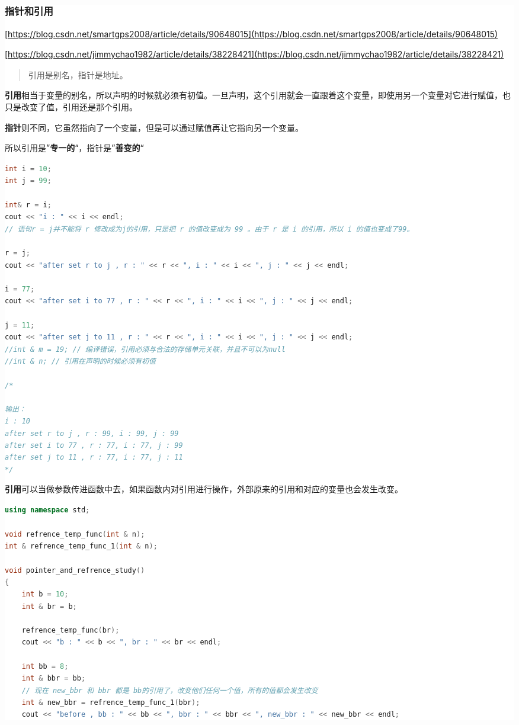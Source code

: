 

###  指针和引用

[https://blog.csdn.net/smartgps2008/article/details/90648015](https://blog.csdn.net/smartgps2008/article/details/90648015)

[https://blog.csdn.net/jimmychao1982/article/details/38228421](https://blog.csdn.net/jimmychao1982/article/details/38228421)

> 引用是别名，指针是地址。

**引用**相当于变量的别名，所以声明的时候就必须有初值。一旦声明，这个引用就会一直跟着这个变量，即使用另一个变量对它进行赋值，也只是改变了值，引用还是那个引用。

**指针**则不同，它虽然指向了一个变量，但是可以通过赋值再让它指向另一个变量。

所以引用是”**专一的**“，指针是”**善变的**“

```c++
int i = 10;
int j = 99;

int& r = i;
cout << "i : " << i << endl;
// 语句r = j并不能将 r 修改成为j的引用，只是把 r 的值改变成为 99 。由于 r 是 i 的引用，所以 i 的值也变成了99。

r = j;
cout << "after set r to j , r : " << r << ", i : " << i << ", j : " << j << endl;

i = 77;
cout << "after set i to 77 , r : " << r << ", i : " << i << ", j : " << j << endl;

j = 11;
cout << "after set j to 11 , r : " << r << ", i : " << i << ", j : " << j << endl;
//int & m = 19; // 编译错误，引用必须与合法的存储单元关联，并且不可以为null
//int & n; // 引用在声明的时候必须有初值

/*

输出：
i : 10
after set r to j , r : 99, i : 99, j : 99
after set i to 77 , r : 77, i : 77, j : 99
after set j to 11 , r : 77, i : 77, j : 11
*/
```

**引用**可以当做参数传进函数中去，如果函数内对引用进行操作，外部原来的引用和对应的变量也会发生改变。

```c++
using namespace std;

void refrence_temp_func(int & n);
int & refrence_temp_func_1(int & n);

void pointer_and_refrence_study()
{
    int b = 10;
    int & br = b;
  
    refrence_temp_func(br);
    cout << "b : " << b << ", br : " << br << endl;
  
    int bb = 8;
    int & bbr = bb;
    // 现在 new_bbr 和 bbr 都是 bb的引用了，改变他们任何一个值，所有的值都会发生改变
    int & new_bbr = refrence_temp_func_1(bbr);
    cout << "before , bb : " << bb << ", bbr : " << bbr << ", new_bbr : " << new_bbr << endl;
```